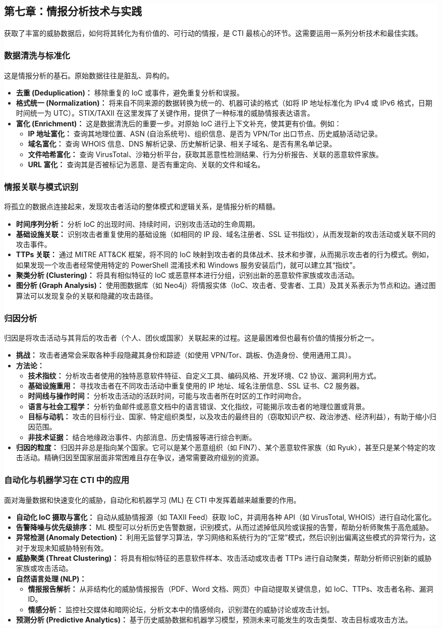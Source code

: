 ## 第七章：情报分析技术与实践

获取了丰富的威胁数据后，如何将其转化为有价值的、可行动的情报，是 CTI 最核心的环节。这需要运用一系列分析技术和最佳实践。

### 数据清洗与标准化

这是情报分析的基石。原始数据往往是脏乱、异构的。
*   **去重 (Deduplication)：** 移除重复的 IoC 或事件，避免重复分析和误报。
*   **格式统一 (Normalization)：** 将来自不同来源的数据转换为统一的、机器可读的格式（如将 IP 地址标准化为 IPv4 或 IPv6 格式，日期时间统一为 UTC）。STIX/TAXII 在这里发挥了关键作用，提供了一种标准的威胁情报表达语言。
*   **富化 (Enrichment)：** 这是数据清洗后的重要一步。对原始 IoC 进行上下文补充，使其更有价值。例如：
    *   **IP 地址富化：** 查询其地理位置、ASN (自治系统号)、组织信息、是否为 VPN/Tor 出口节点、历史威胁活动记录。
    *   **域名富化：** 查询 WHOIS 信息、DNS 解析记录、历史解析记录、相关子域名、是否有黑名单记录。
    *   **文件哈希富化：** 查询 VirusTotal、沙箱分析平台，获取其恶意性检测结果、行为分析报告、关联的恶意软件家族。
    *   **URL 富化：** 查询其是否被标记为恶意、是否有重定向、关联的文件和域名。

### 情报关联与模式识别

将孤立的数据点连接起来，发现攻击者活动的整体模式和逻辑关系，是情报分析的精髓。
*   **时间序列分析：** 分析 IoC 的出现时间、持续时间，识别攻击活动的生命周期。
*   **基础设施关联：** 识别攻击者重复使用的基础设施（如相同的 IP 段、域名注册者、SSL 证书指纹），从而发现新的攻击活动或关联不同的攻击事件。
*   **TTPs 关联：** 通过 MITRE ATT&CK 框架，将不同的 IoC 映射到攻击者的具体战术、技术和步骤，从而揭示攻击者的行为模式。例如，如果发现一个攻击者经常使用特定的 PowerShell 混淆技术和 Windows 服务安装后门，就可以建立其“指纹”。
*   **聚类分析 (Clustering)：** 将具有相似特征的 IoC 或恶意样本进行分组，识别出新的恶意软件家族或攻击活动。
*   **图分析 (Graph Analysis)：** 使用图数据库（如 Neo4j）将情报实体（IoC、攻击者、受害者、工具）及其关系表示为节点和边。通过图算法可以发现复杂的关联和隐藏的攻击路径。

### 归因分析

归因是将攻击活动与其背后的攻击者（个人、团伙或国家）关联起来的过程。这是最困难但也最有价值的情报分析之一。
*   **挑战：** 攻击者通常会采取各种手段隐藏其身份和踪迹（如使用 VPN/Tor、跳板、伪造身份、使用通用工具）。
*   **方法论：**
    *   **技术指纹：** 分析攻击者使用的独特恶意软件特征、自定义工具、编码风格、开发环境、C2 协议、漏洞利用方式。
    *   **基础设施重用：** 寻找攻击者在不同攻击活动中重复使用的 IP 地址、域名注册信息、SSL 证书、C2 服务器。
    *   **时间线与操作时间：** 分析攻击活动的活跃时间，可能与攻击者所在时区的工作时间吻合。
    *   **语言与社会工程学：** 分析钓鱼邮件或恶意文档中的语言错误、文化指纹，可能揭示攻击者的地理位置或背景。
    *   **目标与动机：** 攻击的目标行业、国家、特定组织类型，以及攻击的最终目的（窃取知识产权、政治渗透、经济利益），有助于缩小归因范围。
    *   **非技术证据：** 结合地缘政治事件、内部消息、历史情报等进行综合判断。
*   **归因的粒度：** 归因并非总是指向某个国家。它可以是某个恶意组织（如 FIN7）、某个恶意软件家族（如 Ryuk），甚至只是某个特定的攻击活动。精确归因至国家层面非常困难且存在争议，通常需要政府级别的资源。

### 自动化与机器学习在 CTI 中的应用

面对海量数据和快速变化的威胁，自动化和机器学习 (ML) 在 CTI 中发挥着越来越重要的作用。

*   **自动化 IoC 摄取与富化：** 自动从威胁情报源（如 TAXII Feed）获取 IoC，并调用各种 API（如 VirusTotal, WHOIS）进行自动化富化。
*   **告警降噪与优先级排序：** ML 模型可以分析历史告警数据，识别模式，从而过滤掉低风险或误报的告警，帮助分析师聚焦于高危威胁。
*   **异常检测 (Anomaly Detection)：** 利用无监督学习算法，学习网络和系统行为的“正常”模式，然后识别出偏离这些模式的异常行为，这对于发现未知威胁特别有效。
*   **威胁聚类 (Threat Clustering)：** 将具有相似特征的恶意软件样本、攻击活动或攻击者 TTPs 进行自动聚类，帮助分析师识别新的威胁家族或攻击活动。
*   **自然语言处理 (NLP)：**
    *   **情报报告解析：** 从非结构化的威胁情报报告（PDF、Word 文档、网页）中自动提取关键信息，如 IoC、TTPs、攻击者名称、漏洞 ID。
    *   **情感分析：** 监控社交媒体和暗网论坛，分析文本中的情感倾向，识别潜在的威胁讨论或攻击计划。
*   **预测分析 (Predictive Analytics)：** 基于历史威胁数据和机器学习模型，预测未来可能发生的攻击类型、攻击目标或攻击方法。
